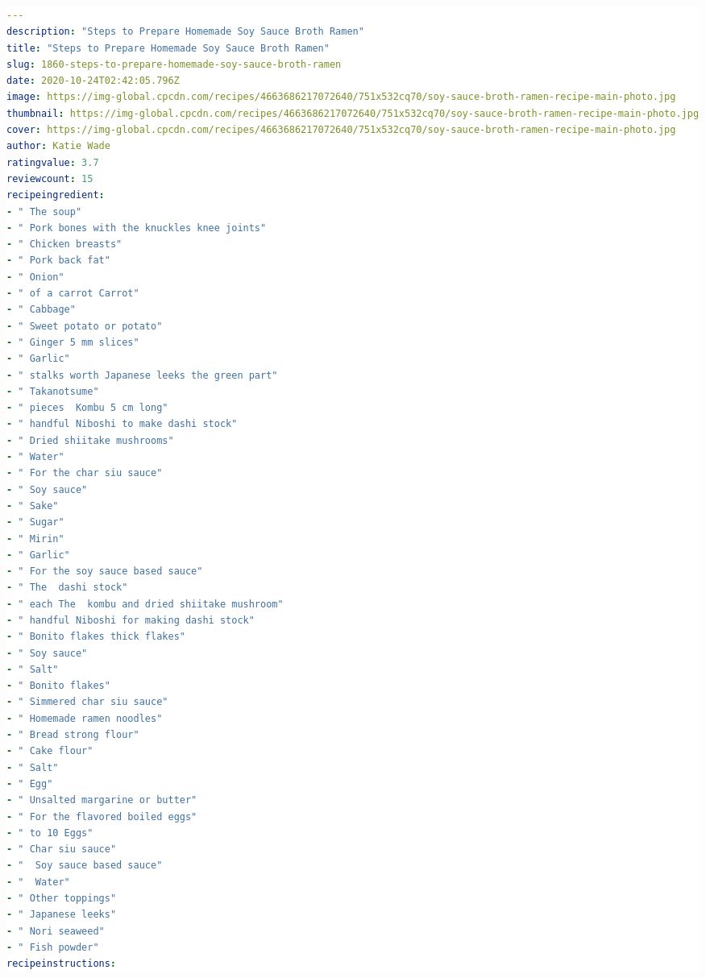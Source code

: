 ```yaml
---
description: "Steps to Prepare Homemade Soy Sauce Broth Ramen"
title: "Steps to Prepare Homemade Soy Sauce Broth Ramen"
slug: 1860-steps-to-prepare-homemade-soy-sauce-broth-ramen
date: 2020-10-24T02:42:05.796Z
image: https://img-global.cpcdn.com/recipes/4663686217072640/751x532cq70/soy-sauce-broth-ramen-recipe-main-photo.jpg
thumbnail: https://img-global.cpcdn.com/recipes/4663686217072640/751x532cq70/soy-sauce-broth-ramen-recipe-main-photo.jpg
cover: https://img-global.cpcdn.com/recipes/4663686217072640/751x532cq70/soy-sauce-broth-ramen-recipe-main-photo.jpg
author: Katie Wade
ratingvalue: 3.7
reviewcount: 15
recipeingredient:
- " The soup"
- " Pork bones with the knuckles knee joints"
- " Chicken breasts"
- " Pork back fat"
- " Onion"
- " of a carrot Carrot"
- " Cabbage"
- " Sweet potato or potato"
- " Ginger 5 mm slices"
- " Garlic"
- " stalks worth Japanese leeks the green part"
- " Takanotsume"
- " pieces  Kombu 5 cm long"
- " handful Niboshi to make dashi stock"
- " Dried shiitake mushrooms"
- " Water"
- " For the char siu sauce"
- " Soy sauce"
- " Sake"
- " Sugar"
- " Mirin"
- " Garlic"
- " For the soy sauce based sauce"
- " The  dashi stock"
- " each The  kombu and dried shiitake mushroom"
- " handful Niboshi for making dashi stock"
- " Bonito flakes thick flakes"
- " Soy sauce"
- " Salt"
- " Bonito flakes"
- " Simmered char siu sauce"
- " Homemade ramen noodles"
- " Bread strong flour"
- " Cake flour"
- " Salt"
- " Egg"
- " Unsalted margarine or butter"
- " For the flavored boiled eggs"
- " to 10 Eggs"
- " Char siu sauce"
- "  Soy sauce based sauce"
- "  Water"
- " Other toppings"
- " Japanese leeks"
- " Nori seaweed"
- " Fish powder"
recipeinstructions:
```
